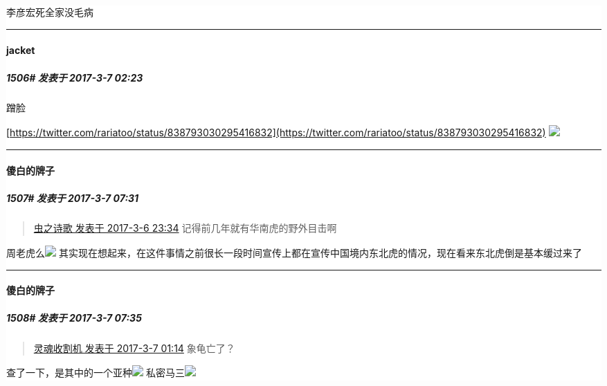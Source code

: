 
李彦宏死全家没毛病







-----

####  jacket  
##### 1506#       发表于 2017-3-7 02:23




蹭脸

[https://twitter.com/rariatoo/status/838793030295416832](https://twitter.com/rariatoo/status/838793030295416832)
<img src="http://i.imgur.com/qj9leECl.png" referrerpolicy="no-referrer">







-----

####  傻白的牌子  
##### 1507#       发表于 2017-3-7 07:31



<blockquote><a href="httphttps://bbs.saraba1st.com/2b/forum.php?mod=redirect&amp;amp;goto=findpost&amp;amp;pid=35420547&amp;amp;ptid=1351199" target="_blank">虫之诗歌 发表于 2017-3-6 23:34</a>
记得前几年就有华南虎的野外目击啊</blockquote>
周老虎么<img src="https://static.saraba1st.com/image/smiley/face/149.gif" referrerpolicy="no-referrer">
其实现在想起来，在这件事情之前很长一段时间宣传上都在宣传中国境内东北虎的情况，现在看来东北虎倒是基本缓过来了







-----

####  傻白的牌子  
##### 1508#       发表于 2017-3-7 07:35



<blockquote><a href="httphttps://bbs.saraba1st.com/2b/forum.php?mod=redirect&amp;amp;goto=findpost&amp;amp;pid=35421208&amp;amp;ptid=1351199" target="_blank">灵魂收割机 发表于 2017-3-7 01:14</a>
象龟亡了？</blockquote>
查了一下，是其中的一个亚种<img src="https://static.saraba1st.com/image/smiley/face/149.gif" referrerpolicy="no-referrer">
私密马三<img src="https://static.saraba1st.com/image/smiley/normal/051.gif" referrerpolicy="no-referrer">



